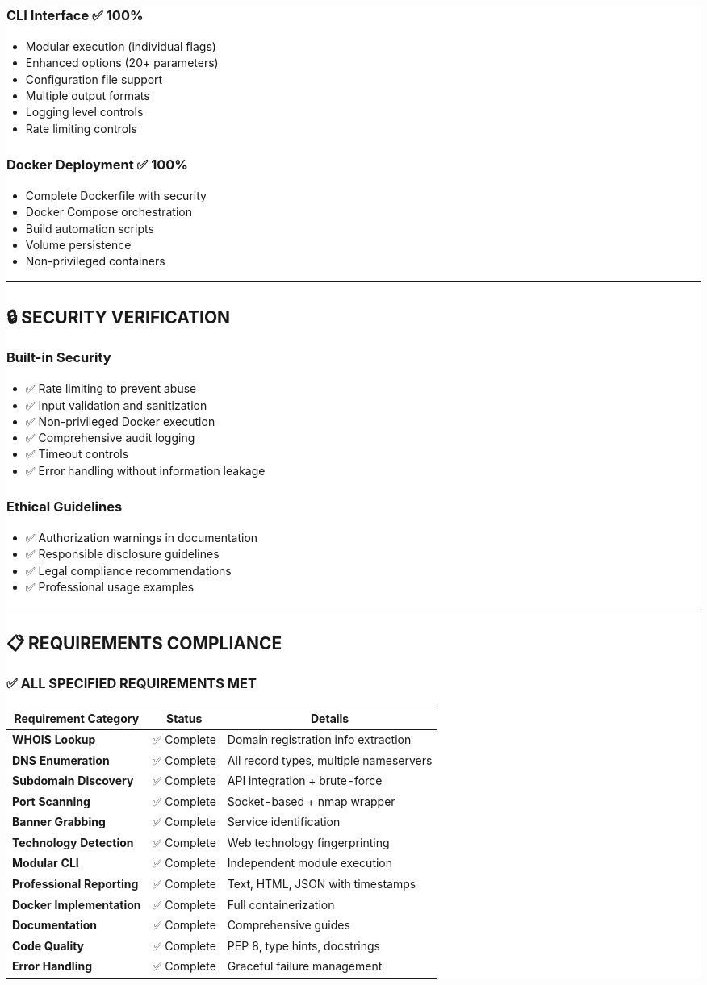 ### **CLI Interface** ✅ 100%
- Modular execution (individual flags)
- Enhanced options (20+ parameters)
- Configuration file support
- Multiple output formats
- Logging level controls
- Rate limiting controls

### **Docker Deployment** ✅ 100%
- Complete Dockerfile with security
- Docker Compose orchestration
- Build automation scripts
- Volume persistence
- Non-privileged containers

---

## 🔒 **SECURITY VERIFICATION**

### **Built-in Security**
- ✅ Rate limiting to prevent abuse
- ✅ Input validation and sanitization
- ✅ Non-privileged Docker execution
- ✅ Comprehensive audit logging
- ✅ Timeout controls
- ✅ Error handling without information leakage

### **Ethical Guidelines**
- ✅ Authorization warnings in documentation
- ✅ Responsible disclosure guidelines
- ✅ Legal compliance recommendations
- ✅ Professional usage examples

---

## 📋 **REQUIREMENTS COMPLIANCE**

### **✅ ALL SPECIFIED REQUIREMENTS MET**

| Requirement Category | Status | Details |
|---------------------|--------|---------|
| **WHOIS Lookup** | ✅ Complete | Domain registration info extraction |
| **DNS Enumeration** | ✅ Complete | All record types, multiple nameservers |
| **Subdomain Discovery** | ✅ Complete | API integration + brute-force |
| **Port Scanning** | ✅ Complete | Socket-based + nmap wrapper |
| **Banner Grabbing** | ✅ Complete | Service identification |
| **Technology Detection** | ✅ Complete | Web technology fingerprinting |
| **Modular CLI** | ✅ Complete | Independent module execution |
| **Professional Reporting** | ✅ Complete | Text, HTML, JSON with timestamps |
| **Docker Implementation** | ✅ Complete | Full containerization |
| **Documentation** | ✅ Complete | Comprehensive guides |
| **Code Quality** | ✅ Complete | PEP 8, type hints, docstrings |
| **Error Handling** | ✅ Complete | Graceful failure management |